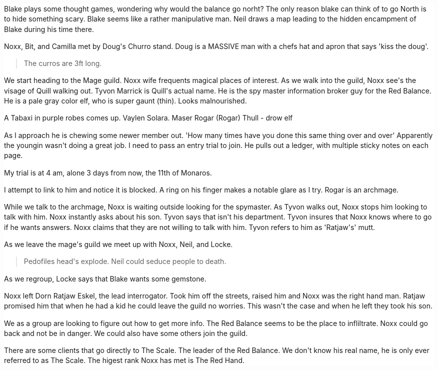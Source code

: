 Blake plays some thought games, wondering why would the balance go norht?
The only reason blake can think of to go North is to hide something scary.
Blake seems like a rather manipulative man.
Neil draws a map leading to the hidden encampment of Blake during his time there.

Noxx, Bit, and Camilla met by Doug's Churro stand.
Doug is a MASSIVE man with a chefs hat and apron that says 'kiss the doug'.

> The curros are 3ft long.

We start heading to the Mage guild. Noxx wife frequents magical places of interest.
As we walk into the guild, Noxx see's the visage of Quill walking out.
Tyvon Marrick is Quill's actual name.
He is the spy master information broker guy for the Red Balance.
He is a pale gray color elf, who is super gaunt (thin). Looks malnourished.

A Tabaxi in purple robes comes up. Vaylen Solara.
Maser Rogar (Rogar) Thull - drow elf

As I approach he is chewing some newer member out.
'How many times have you done this same thing over and over'
Apparently the youngin wasn't doing a great job.
I need to pass an entry trial to join.
He pulls out a ledger, with multiple sticky notes on each page.

My trial is at 4 am, alone 3 days from now, the 11th of Monaros.

I attempt to link to him and notice it is blocked.
A ring on his finger makes a notable glare as I try.
Rogar is an archmage.

While we talk to the archmage, Noxx is waiting outside looking for the spymaster.
As Tyvon walks out, Noxx stops him looking to talk with him.
Noxx instantly asks about his son. Tyvon says that isn't his department.
Tyvon insures that Noxx knows where to go if he wants answers.
Noxx claims that they are not willing to talk with him.
Tyvon refers to him as 'Ratjaw's' mutt.

As we leave the mage's guild we meet up with Noxx, Neil, and Locke.

> Pedofiles head's explode.
> Neil could seduce people to death.

As we regroup, Locke says that Blake wants some gemstone.

Noxx left Dorn Ratjaw Eskel, the lead interrogator.
Took him off the streets, raised him and Noxx was the right hand man.
Ratjaw promised him that when he had a kid he could leave the guild no worries.
This wasn't the case and when he left they took his son.

We as a group are looking to figure out how to get more info.
The Red Balance seems to be the place to infliltrate.
Noxx could go back and not be in danger.
We could also have some others join the guild.

There are some clients that go directly to The Scale. The leader of the Red Balance.
We don't know his real name, he is only ever referred to as The Scale.
The higest rank Noxx has met is The Red Hand.
